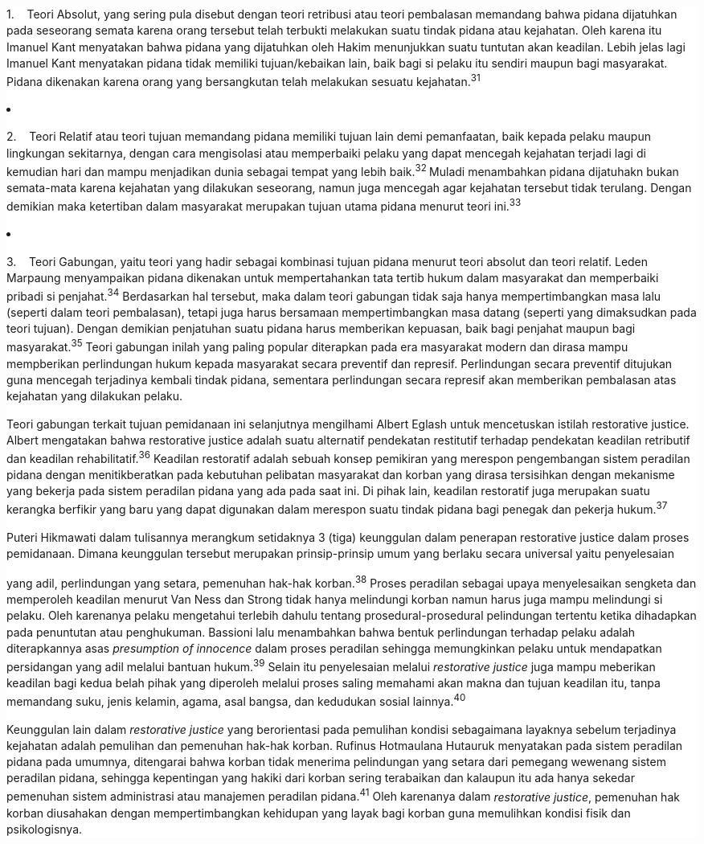 <p><span class="font3">1. &nbsp;&nbsp;&nbsp;Teori Absolut, yang sering pula disebut dengan teori retribusi atau teori pembalasan memandang bahwa pidana dijatuhkan pada seseorang semata karena orang tersebut telah terbukti melakukan suatu tindak pidana atau kejahatan. Oleh karena itu Imanuel Kant menyatakan bahwa pidana yang dijatuhkan oleh Hakim menunjukkan suatu tuntutan akan keadilan. Lebih jelas lagi Imanuel Kant menyatakan pidana tidak memiliki tujuan/kebaikan lain, baik bagi si pelaku itu sendiri maupun bagi masyarakat. Pidana dikenakan karena orang yang bersangkutan telah melakukan sesuatu kejahatan.<sup>31</sup></span></p></li>
<li>
<p><span class="font3">2. &nbsp;&nbsp;&nbsp;Teori Relatif atau teori tujuan memandang pidana memiliki tujuan lain demi pemanfaatan, baik kepada pelaku maupun lingkungan sekitarnya, dengan cara mengisolasi atau memperbaiki pelaku yang dapat mencegah kejahatan terjadi lagi di kemudian hari dan mampu menjadikan dunia sebagai tempat yang lebih baik.<sup>32 </sup>Muladi menambahkan pidana dijatuhakn bukan semata-mata karena kejahatan yang dilakukan seseorang, namun juga mencegah agar kejahatan tersebut tidak terulang. Dengan demikian maka ketertiban dalam masyarakat merupakan tujuan utama pidana menurut teori ini.<sup>33</sup></span></p></li>
<li>
<p><span class="font3">3. &nbsp;&nbsp;&nbsp;Teori Gabungan, yaitu teori yang hadir sebagai kombinasi tujuan pidana menurut teori absolut dan teori relatif. Leden Marpaung menyampaikan pidana dikenakan untuk mempertahankan tata tertib hukum dalam masyarakat dan memperbaiki pribadi si penjahat.<sup>34</sup> Berdasarkan hal tersebut, maka dalam teori gabungan tidak saja hanya mempertimbangkan masa lalu (seperti dalam teori pembalasan), tetapi juga harus bersamaan mempertimbangkan masa datang (seperti yang dimaksudkan pada teori tujuan). Dengan demikian penjatuhan suatu pidana harus memberikan kepuasan, baik bagi penjahat maupun bagi masyarakat.<sup>35</sup> Teori gabungan inilah yang paling popular diterapkan pada era masyarakat modern dan dirasa mampu mempberikan perlindungan hukum kepada masyarakat secara preventif dan represif. Perlindungan secara preventif ditujukan guna mencegah terjadinya kembali tindak pidana, sementara perlindungan secara represif akan memberikan pembalasan atas kejahatan yang dilakukan pelaku.</span></p></li></ul>
<p><span class="font3">Teori gabungan terkait tujuan pemidanaan ini selanjutnya mengilhami Albert Eglash untuk mencetuskan istilah restorative justice. Albert mengatakan bahwa restorative justice adalah suatu alternatif pendekatan restitutif terhadap pendekatan keadilan retributif dan keadilan rehabilitatif.<sup>36</sup> Keadilan restoratif adalah sebuah konsep pemikiran yang merespon pengembangan sistem peradilan pidana dengan menitikberatkan pada kebutuhan pelibatan masyarakat dan korban yang dirasa tersisihkan dengan mekanisme yang bekerja pada sistem peradilan pidana yang ada pada saat ini. Di pihak lain, keadilan restoratif juga merupakan suatu kerangka berfikir yang baru yang dapat digunakan dalam merespon suatu tindak pidana bagi penegak dan pekerja hukum.<sup>37</sup></span></p>
<p><span class="font3">Puteri Hikmawati dalam tulisannya merangkum setidaknya 3 (tiga) keunggulan dalam penerapan restorative justice dalam proses pemidanaan. Dimana keunggulan tersebut merupakan prinsip-prinsip umum yang berlaku secara universal yaitu penyelesaian</span></p>
<p><span class="font3">yang adil, perlindungan yang setara, pemenuhan hak-hak korban.<sup>38</sup> Proses peradilan sebagai upaya menyelesaikan sengketa dan memperoleh keadilan menurut Van Ness dan Strong tidak hanya melindungi korban namun harus juga mampu melindungi si pelaku. Oleh karenanya pelaku mengetahui terlebih dahulu tentang prosedural-prosedural pelindungan tertentu ketika dihadapkan pada penuntutan atau penghukuman. Bassioni lalu menambahkan bahwa bentuk perlindungan terhadap pelaku adalah diterapkannya asas </span><span class="font3" style="font-style:italic;">presumption of innocence</span><span class="font3"> dalam proses peradilan sehingga memungkinkan pelaku untuk mendapatkan persidangan yang adil melalui bantuan hukum.<sup>39</sup> Selain itu penyelesaian melalui </span><span class="font3" style="font-style:italic;">restorative justice</span><span class="font3"> juga mampu meberikan keadilan bagi kedua belah pihak yang diperoleh melalui proses saling memahami akan makna dan tujuan keadilan itu, tanpa memandang suku, jenis kelamin, agama, asal bangsa, dan kedudukan sosial lainnya.<sup>40</sup></span></p>
<p><span class="font3">Keunggulan lain dalam </span><span class="font3" style="font-style:italic;">restorative justice</span><span class="font3"> yang berorientasi pada pemulihan kondisi sebagaimana layaknya sebelum terjadinya kejahatan adalah pemulihan dan pemenuhan hak-hak korban. Rufinus Hotmaulana Hutauruk menyatakan pada sistem peradilan pidana pada umumnya, ditengarai bahwa korban tidak menerima pelindungan yang setara dari pemegang wewenang sistem peradilan pidana, sehingga kepentingan yang hakiki dari korban sering terabaikan dan kalaupun itu ada hanya sekedar pemenuhan sistem administrasi atau manajemen peradilan pidana.<sup>41</sup> Oleh karenanya dalam </span><span class="font3" style="font-style:italic;">restorative justice</span><span class="font3">, pemenuhan hak korban diusahakan dengan mempertimbangkan kehidupan yang layak bagi korban guna memulihkan kondisi fisik dan psikologisnya.</span></p>